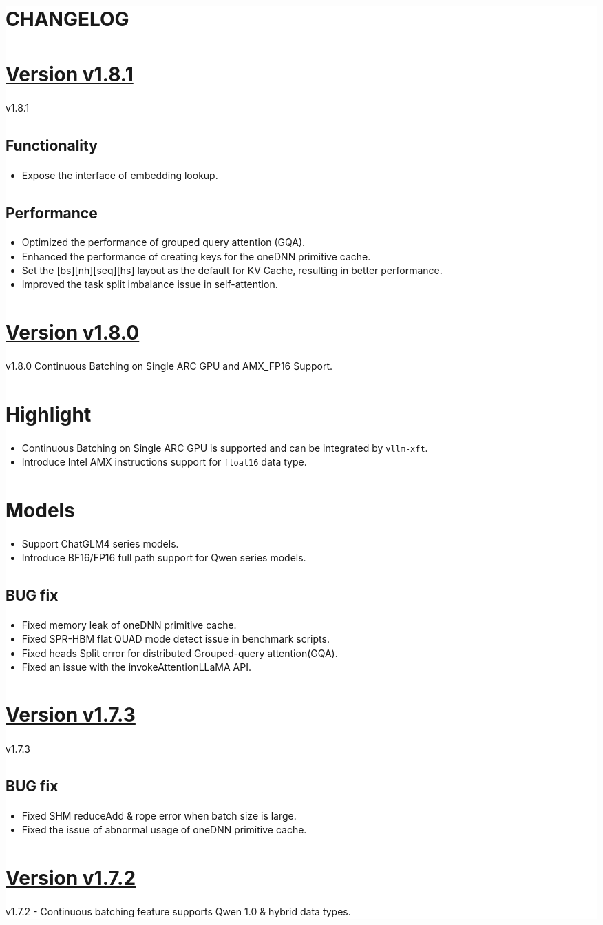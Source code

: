 # CHANGELOG
# [Version v1.8.1](https://github.com/intel/xFasterTransformer/releases/tag/v1.8.1)
v1.8.1 

## Functionality
- Expose the interface of embedding lookup.

## Performance
- Optimized the performance of grouped query attention (GQA).
- Enhanced the performance of creating keys for the oneDNN primitive cache.
- Set the [bs][nh][seq][hs] layout as the default for KV Cache, resulting in better performance.
- Improved the task split imbalance issue in self-attention.
  
# [Version v1.8.0](https://github.com/intel/xFasterTransformer/releases/tag/v1.8.0)
v1.8.0 Continuous Batching on Single ARC GPU and AMX_FP16 Support.

# Highlight
- Continuous Batching on Single ARC GPU is supported and can be integrated by `vllm-xft`.
- Introduce Intel AMX instructions support for `float16` data type.

# Models
- Support ChatGLM4 series models.
- Introduce BF16/FP16 full path support for Qwen series models.

## BUG fix
- Fixed memory leak of oneDNN primitive cache.
- Fixed SPR-HBM flat QUAD mode detect issue in benchmark scripts.
- Fixed heads Split error for distributed Grouped-query attention(GQA).
- Fixed an issue with the invokeAttentionLLaMA API.

# [Version v1.7.3](https://github.com/intel/xFasterTransformer/releases/tag/v1.7.3)
v1.7.3

## BUG fix
- Fixed SHM reduceAdd & rope error when batch size is large.
- Fixed the issue of abnormal usage of oneDNN primitive cache.

# [Version v1.7.2](https://github.com/intel/xFasterTransformer/releases/tag/v1.7.2)
v1.7.2 - Continuous batching feature supports Qwen 1.0 & hybrid data types.
